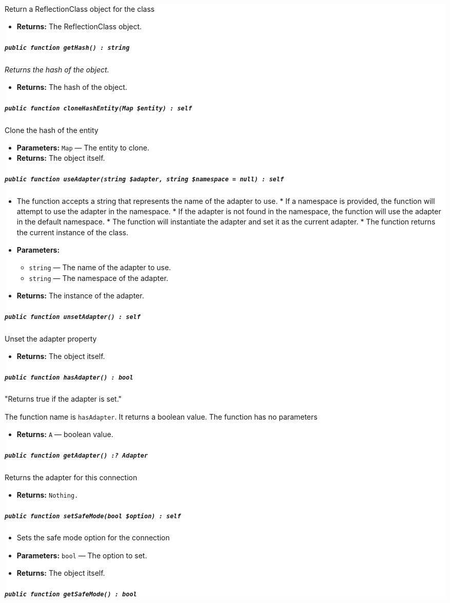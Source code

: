 Return a ReflectionClass object for the class

 * **Returns:** The ReflectionClass object.

##### `public function getHash() : string`

*Returns the hash of the object.*

 * **Returns:** The hash of the object.

##### `public function cloneHashEntity(Map $entity) : self`

Clone the hash of the entity

 * **Parameters:** `Map` — The entity to clone.
 * **Returns:** The object itself.

##### `public function useAdapter(string $adapter, string $namespace = null) : self`

* The function accepts a string that represents the name of the adapter to use. * If a namespace is provided, the function will attempt to use the adapter in the namespace. * If the adapter is not found in the namespace, the function will use the adapter in the default namespace. * The function will instantiate the adapter and set it as the current adapter. * The function returns the current instance of the class.

 * **Parameters:**
   * `string` — The name of the adapter to use.
   * `string` — The namespace of the adapter.
 * **Returns:** The instance of the adapter.

##### `public function unsetAdapter() : self`

Unset the adapter property

 * **Returns:** The object itself.

##### `public function hasAdapter() : bool`

"Returns true if the adapter is set."

The function name is `hasAdapter`. It returns a boolean value. The function has no parameters

 * **Returns:** `A` — boolean value.

##### `public function getAdapter() :? Adapter`

Returns the adapter for this connection

 * **Returns:** `Nothing.` 

##### `public function setSafeMode(bool $option) : self`

* Sets the safe mode option for the connection

 * **Parameters:** `bool` — The option to set.
 * **Returns:** The object itself.

##### `public function getSafeMode() : bool`
